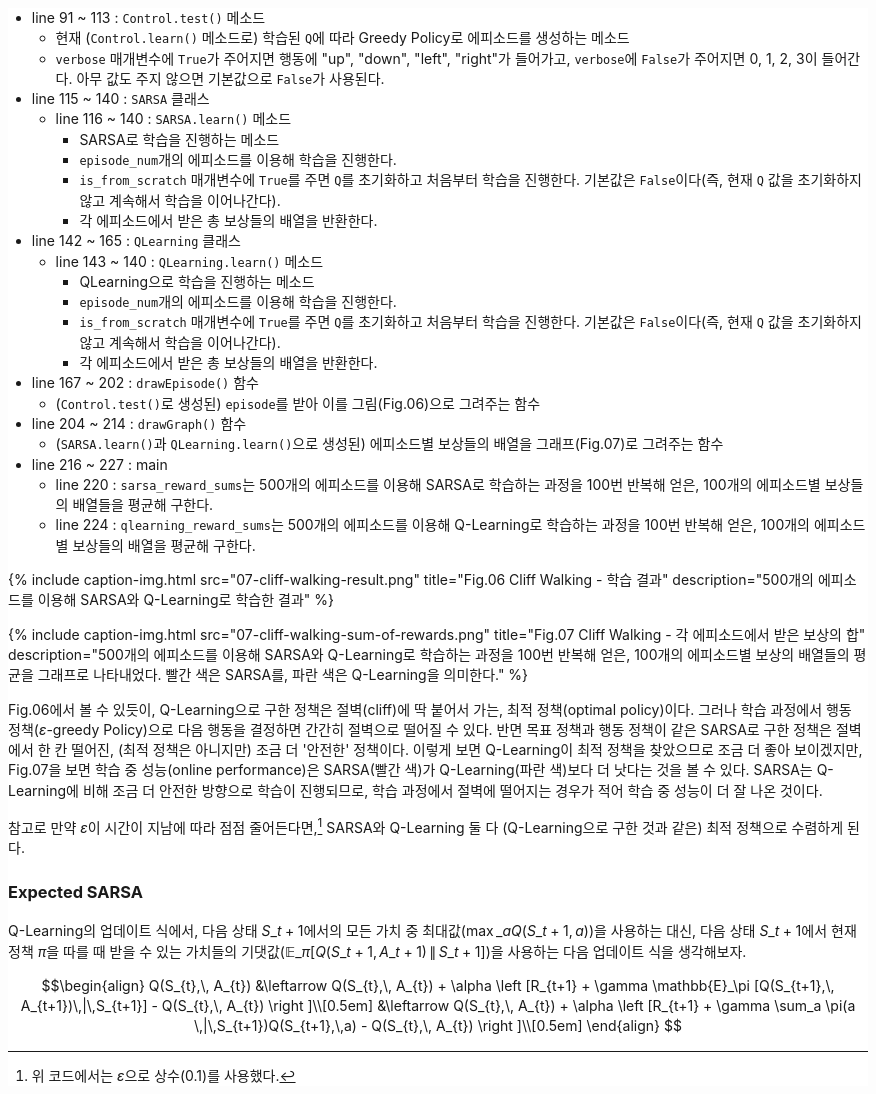   - line 91 ~ 113 : `Control.test()` 메소드
    - 현재 (`Control.learn()` 메소드로) 학습된 `Q`에 따라 Greedy Policy로 에피소드를 생성하는 메소드
    - `verbose` 매개변수에 `True`가 주어지면 행동에 "up", "down", "left", "right"가 들어가고, `verbose`에 `False`가 주어지면 0, 1, 2, 3이 들어간다. 아무 값도 주지 않으면 기본값으로 `False`가 사용된다.
- line 115 ~ 140 : `SARSA` 클래스
  - line 116 ~ 140 : `SARSA.learn()` 메소드
    - SARSA로 학습을 진행하는 메소드
    - `episode_num`개의 에피소드를 이용해 학습을 진행한다.
    - `is_from_scratch` 매개변수에 `True`를 주면 `Q`를 초기화하고 처음부터 학습을 진행한다. 기본값은 `False`이다(즉, 현재 `Q` 값을 초기화하지 않고 계속해서 학습을 이어나간다).
    - 각 에피소드에서 받은 총 보상들의 배열을 반환한다.
- line 142 ~ 165 : `QLearning` 클래스
  - line 143 ~ 140 : `QLearning.learn()` 메소드
    - QLearning으로 학습을 진행하는 메소드
    - `episode_num`개의 에피소드를 이용해 학습을 진행한다.
    - `is_from_scratch` 매개변수에 `True`를 주면 `Q`를 초기화하고 처음부터 학습을 진행한다. 기본값은 `False`이다(즉, 현재 `Q` 값을 초기화하지 않고 계속해서 학습을 이어나간다).
    - 각 에피소드에서 받은 총 보상들의 배열을 반환한다.
- line 167 ~ 202 : `drawEpisode()` 함수
  - (`Control.test()`로 생성된) `episode`를 받아 이를 그림(Fig.06)으로 그려주는 함수
- line 204 ~ 214 : `drawGraph()` 함수
  - (`SARSA.learn()`과 `QLearning.learn()`으로 생성된) 에피소드별 보상들의 배열을 그래프(Fig.07)로 그려주는 함수
- line 216 ~ 227 : main
  - line 220 : `sarsa_reward_sums`는 500개의 에피소드를 이용해 SARSA로 학습하는 과정을 100번 반복해 얻은, 100개의 에피소드별 보상들의 배열들을 평균해 구한다.
  - line 224 : `qlearning_reward_sums`는 500개의 에피소드를 이용해 Q-Learning로 학습하는 과정을 100번 반복해 얻은, 100개의 에피소드별 보상들의 배열을 평균해 구한다.

</div>

{% include caption-img.html src="07-cliff-walking-result.png" title="Fig.06 Cliff Walking - 학습 결과" description="500개의 에피소드를 이용해 SARSA와 Q-Learning로 학습한 결과" %}

{% include caption-img.html src="07-cliff-walking-sum-of-rewards.png" title="Fig.07 Cliff Walking - 각 에피소드에서 받은 보상의 합" description="500개의 에피소드를 이용해 SARSA와 Q-Learning로 학습하는 과정을 100번 반복해 얻은, 100개의 에피소드별 보상의 배열들의 평균을 그래프로 나타내었다. 빨간 색은 SARSA를, 파란 색은 Q-Learning을 의미한다." %}

Fig.06에서 볼 수 있듯이, Q-Learning으로 구한 정책은 절벽(cliff)에 딱 붙어서 가는, 최적 정책(optimal policy)이다. 그러나 학습 과정에서 행동 정책($\varepsilon$-greedy Policy)으로 다음 행동을 결정하면 간간히 절벽으로 떨어질 수 있다. 반면 목표 정책과 행동 정책이 같은 SARSA로 구한 정책은 절벽에서 한 칸 떨어진, (최적 정책은 아니지만) 조금 더 '안전한' 정책이다. 이렇게 보면 Q-Learning이 최적 정책을 찾았으므로 조금 더 좋아 보이겠지만, Fig.07을 보면 학습 중 성능(online performance)은 SARSA(빨간 색)가 Q-Learning(파란 색)보다 더 낫다는 것을 볼 수 있다. SARSA는 Q-Learning에 비해 조금 더 안전한 방향으로 학습이 진행되므로, 학습 과정에서 절벽에 떨어지는 경우가 적어 학습 중 성능이 더 잘 나온 것이다.

참고로 만약 $\varepsilon$이 시간이 지남에 따라 점점 줄어든다면,[^11] SARSA와 Q-Learning 둘 다 (Q-Learning으로 구한 것과 같은) 최적 정책으로 수렴하게 된다.

[^11]: 위 코드에서는 $\varepsilon$으로 상수(0.1)를 사용했다.

### Expected SARSA

Q-Learning의 업데이트 식에서, 다음 상태 $S\_{t+1}$에서의 모든 가치 중 최대값($\max\_a Q(S\_{t+1},\, a)$)을 사용하는 대신, 다음 상태 $S\_{t+1}$에서 현재 정책 $\pi$을 따를 때 받을 수 있는 가치들의 기댓값($\mathbb{E}\_\pi [Q(S\_{t+1},\, A\_{t+1})\,\|\,S\_{t+1}]$)을 사용하는 다음 업데이트 식을 생각해보자.

$$\begin{align}
Q(S_{t},\, A_{t})
&\leftarrow Q(S_{t},\, A_{t}) + \alpha \left [R_{t+1} + \gamma \mathbb{E}_\pi [Q(S_{t+1},\, A_{t+1})\,|\,S_{t+1}] - Q(S_{t},\, A_{t}) \right ]\\[0.5em]
&\leftarrow Q(S_{t},\, A_{t}) + \alpha \left [R_{t+1} + \gamma \sum_a \pi(a \,|\,S_{t+1})Q(S_{t+1},\,a) - Q(S_{t},\, A_{t}) \right ]\\[0.5em]
\end{align}
$$


[^1]: 이를 Constant-$\alpha$ MC Method라 한다.
[^2]: 이를 bootstrapping이라 한다.
[^3]: 정확히는, TD(0) Method에서는
[^4]: 예를 들어 MC Method에서는 한 에피소드가 끝나야 $V$를 업데이트하므로, 한 에피소드 동안 $V$가 바뀌지 않는다.
[^5]: 행동(action)이 없는 MDP 문제를 MRP(Markov Reward Process)라 한다. Prediction 문제에서는 행동을 결정할 필요가 없으므로, 논의를 단순하게 하기 위해 MRP 문제를 많이 사용한다.
[^6]: 단, $\alpha$가 상수이기 때문에 두 방법 모두 완벽히 참값에 수렴하지는 않는다. $\alpha$로 상수를 사용하는 경우 가장 최근에 관측한 에피소드의 결과에 따라 추정값이 계속 요동친다.
[^7]: TD(0) Prediction의 RMS Error(실선)가 MC Prediction의 RMS Error(점선)보다 항상 작다(= 아래에 있다).
[^8]: 학습을 위한 정책(목표 정책, target policy)과 탐색을 위한 정책(행동 정책, behavior policy)이 동일한 학습법
[^9]: 학습을 위한 정책(목표 정책, target policy)과 탐색을 위한 정책(행동 정책, behavior policy)이 다른 학습법
[^10]: ex) $\varepsilon$-greedy Policy에서 $\varepsilon = 1/t$인 경우. 초반엔 $\varepsilon$이 크므로 탐색(exploration)이 많이 일어나 모든 상태-행동 쌍이 충분히 방문되고, 시간이 지나며 정책이 Greedy Policy로 수렴한다.
[^12]: $\varepsilon$-greedy Policy에서 $\varepsilon$-case인 경우
[^13]: 예를 들어, (2, 3) 칸에서 "up" 행동을 하면 무조건 (3, 3) 칸으로 이동한다. 결정론적인 행동의 반댓말은 확률론적(stochastic)인 행동이다. 확률론적인 행동의 예는 (2, 3) 칸에서 "up"을 했을 때 70% 확률로 (3, 3) 칸, 30%의 확률로 (2, 2) 칸으로 이동하는 행동 등이 있다.
[^14]: 반면 SARSA의 경우 작은 $\alpha$를 사용해야 하므로, 많은 수의 경험으로 오랜 시간 학습시켜야 한다.
[^15]: 전체적인 평균은 당연히 -0.1일 것이다.
[^16]: SARSA, Expected SARSA에서는 $\varepsilon$-greedy Policy를 많이 사용하는데, $\varepsilon$-greedy Policy를 만들면서 최대값 연산을 수행한다. Q-Learning에서는 (위에서 살펴본 것처럼) 최대값 연산이 들어 있는 업데이트 식을 이용해 가치 함수를 업데이트하고, 이 가치 함수에 대해 Greedy Policy를 만들면서 또 최대값 연산을 수행한다.
[^17]: $A^{\*} = \underset{a}{\operatorname{arg max}}Q\_1 (S,\,a)$
[^18]: $Q\_2 (A^{\*})$. 즉, $Q\_2 (\underset{a}{\operatorname{arg max}}Q\_1 (S,\,a))$
[^19]: 즉, $A^{\*} = \underset{a}{\operatorname{arg max}}Q\_2 (S,\,a)$, $Q\_1 (A^{\*}) = Q\_1 (\underset{a}{\operatorname{arg max}}Q\_2 (S,\,a))$